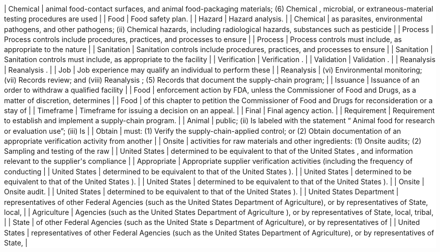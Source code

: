 | Chemical                       | animal food-contact surfaces, and animal food-packaging materials; (6) Chemical , microbial, or extraneous-material testing procedures are used |
| Food                           | Food  safety plan.                                                                                                                              |
| Hazard                         | Hazard  analysis.                                                                                                                               |
| Chemical                       | as parasites, environmental pathogens, and other pathogens; (ii) Chemical hazards, including radiological hazards, substances such as pesticide |
| Process                        | Process controls include procedures, practices, and processes to ensure                                                                         |
| Process                        | Process controls must include, as appropriate to the nature                                                                                     |
| Sanitation                     | Sanitation controls include procedures, practices, and processes to ensure                                                                      |
| Sanitation                     | Sanitation controls must include, as appropriate to the facility                                                                                |
| Verification                   | Verification .                                                                                                                                  |
| Validation                     | Validation .                                                                                                                                    |
| Reanalysis                     | Reanalysis .                                                                                                                                    |
| Job                            | Job experience may qualify an individual to perform these                                                                                       |
| Reanalysis                     | (vi) Environmental monitoring; (vii) Records review; and (viii) Reanalysis ; (5) Records that document the supply-chain program;                |
| Issuance                       | Issuance of an order to withdraw a qualified facility                                                                                           |
| Food                           | enforcement action by FDA, unless the Commissioner of Food and Drugs, as a matter of discretion, determines                                     |
| Food                           | of this chapter to petition the Commissioner of Food and Drugs for reconsideration or a stay of                                                 |
| Timeframe                      | Timeframe  for issuing a decision on an appeal.                                                                                                 |
| Final                          | Final  agency action.                                                                                                                           |
| Requirement                    | Requirement  to establish and implement a supply-chain program.                                                                                 |
| Animal                         | public; (ii) Is labeled with the statement &#8220; Animal food for research or evaluation use&#8221;; (iii) Is                                  |
| Obtain                         | must: (1) Verify the supply-chain-applied control; or (2) Obtain documentation of an appropriate verification activity from another             |
| Onsite                         | activities for raw materials and other ingredients: (1) Onsite audits; (2) Sampling and testing of the raw                                      |
| United States                  | determined to be equivalent to that of the United States , and information relevant to the supplier's compliance                                |
| Appropriate                    | Appropriate supplier verification activities (including the frequency of conducting                                                             |
| United States                  | determined to be equivalent to that of the United States ).                                                                                     |
| United States                  | determined to be equivalent to that of the United States ).                                                                                     |
| United States                  | determined to be equivalent to that of the United States ).                                                                                     |
| Onsite                         | Onsite  audit.                                                                                                                                  |
| United States                  | determined to be equivalent to that of the United States ).                                                                                     |
| United States Department       | representatives of other Federal Agencies (such as the United States Department of Agriculture), or by representatives of State, local,         |
| Agriculture                    | Agencies (such as the United States Department of Agriculture ), or by representatives of State, local, tribal,                                 |
| State                          | of other Federal Agencies (such as the United State s Department of Agriculture), or by representatives of                                      |
| United States                  | representatives of other Federal Agencies (such as the United States Department of Agriculture), or by representatives of State,                |